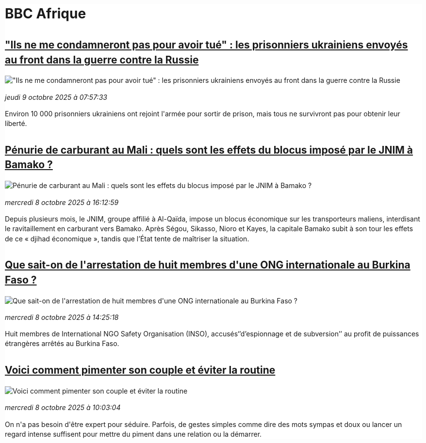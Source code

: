 # BBC Afrique

## ["Ils ne me condamneront pas pour avoir tué" : les prisonniers ukrainiens envoyés au front dans la guerre contre la Russie](https://www.bbc.com/afrique/articles/cj4yp4j8xp0o?at_medium=RSS&at_campaign=rss?at_campaign=githubrss)
!["Ils ne me condamneront pas pour avoir tué" : les prisonniers ukrainiens envoyés au front dans la guerre contre la Russie](https://ichef.bbci.co.uk/ace/ws/240/cpsprodpb/256a/live/090d4650-9d1e-11f0-bc17-37f040c2fadb.jpg)

_jeudi 9 octobre 2025 à 07:57:33_

Environ 10 000 prisonniers ukrainiens ont rejoint l'armée pour sortir de prison, mais tous ne survivront pas pour obtenir leur liberté.


## [Pénurie de carburant au Mali : quels sont les effets du blocus imposé par le JNIM à Bamako ?](https://www.bbc.com/afrique/articles/cp98gk7er3ro?at_medium=RSS&at_campaign=rss?at_campaign=githubrss)
![Pénurie de carburant au Mali : quels sont les effets du blocus imposé par le JNIM à Bamako ?](https://ichef.bbci.co.uk/ace/ws/240/cpsprodpb/bcdc/live/59541660-a44f-11f0-928c-71dbb8619e94.jpg)

_mercredi 8 octobre 2025 à 16:12:59_

Depuis plusieurs mois, le JNIM, groupe affilié à Al-Qaïda, impose un blocus économique sur les transporteurs maliens, interdisant le ravitaillement en carburant vers Bamako. Après Ségou, Sikasso, Nioro et Kayes, la capitale Bamako subit à son tour les effets de ce « djihad économique », tandis que l’État tente de maîtriser la situation.


## [Que sait-on de l'arrestation de huit membres d'une ONG internationale au Burkina Faso ?](https://www.bbc.com/afrique/articles/c62lyep800go?at_medium=RSS&at_campaign=rss?at_campaign=githubrss)
![Que sait-on de l'arrestation de huit membres d'une ONG internationale au Burkina Faso ?](https://ichef.bbci.co.uk/ace/ws/240/cpsprodpb/48ce/live/6dae2d10-a447-11f0-b741-177e3e2c2fc7.jpg)

_mercredi 8 octobre 2025 à 14:25:18_

Huit membres de International NGO Safety Organisation (INSO), accusés‘’d’espionnage et de subversion’’ au profit de puissances étrangères arrêtés au Burkina Faso.


## [Voici comment pimenter son couple et éviter la routine ](https://www.bbc.com/afrique/articles/cn832z4lyw5o?at_medium=RSS&at_campaign=rss?at_campaign=githubrss)
![Voici comment pimenter son couple et éviter la routine ](https://ichef.bbci.co.uk/ace/ws/240/cpsprodpb/1faa/live/c2609b50-9de8-11f0-928c-71dbb8619e94.jpg)

_mercredi 8 octobre 2025 à 10:03:04_

On n'a pas besoin d'être expert pour séduire. Parfois, de gestes simples comme dire des mots sympas et doux ou lancer un regard intense suffisent pour mettre du piment dans une relation ou la démarrer.
